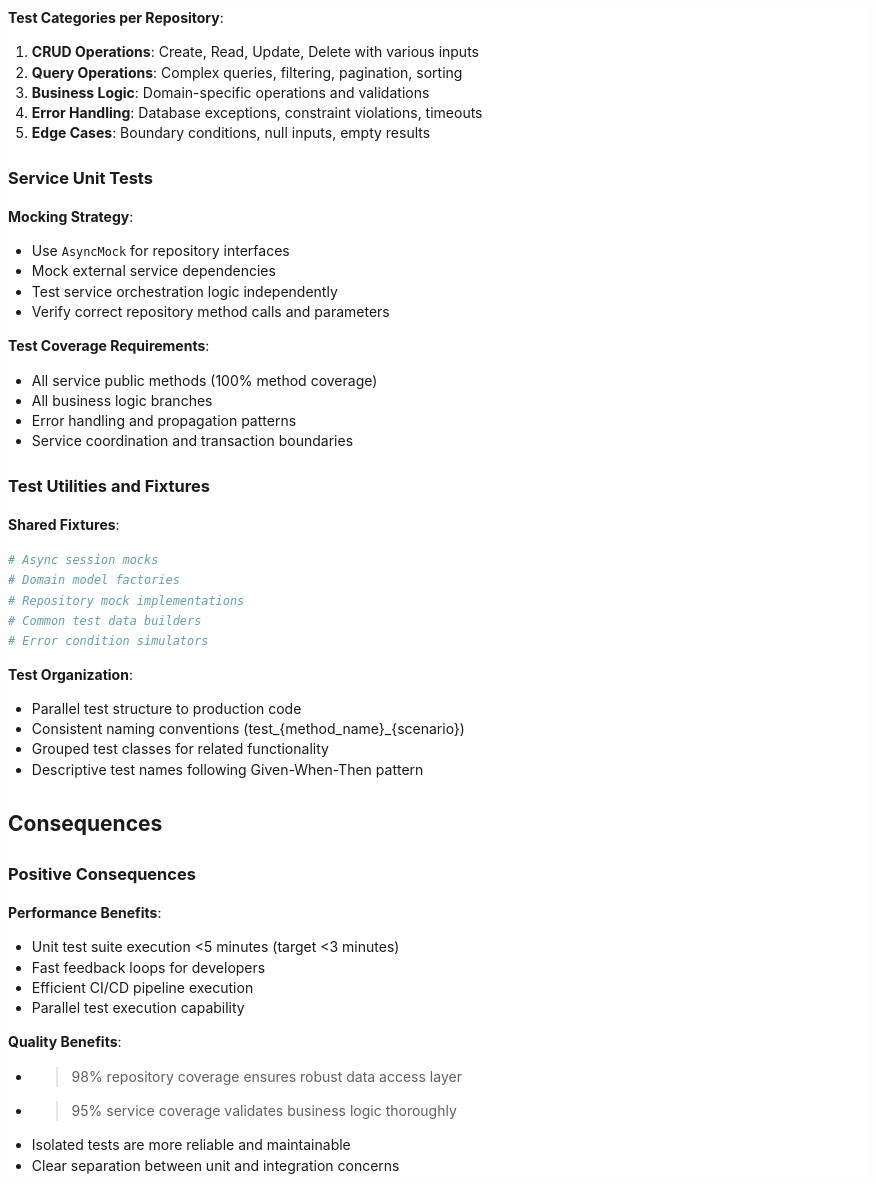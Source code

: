 **Test Categories per Repository**:
1. **CRUD Operations**: Create, Read, Update, Delete with various inputs
2. **Query Operations**: Complex queries, filtering, pagination, sorting
3. **Business Logic**: Domain-specific operations and validations
4. **Error Handling**: Database exceptions, constraint violations, timeouts
5. **Edge Cases**: Boundary conditions, null inputs, empty results

### Service Unit Tests

**Mocking Strategy**:
- Use `AsyncMock` for repository interfaces
- Mock external service dependencies
- Test service orchestration logic independently
- Verify correct repository method calls and parameters

**Test Coverage Requirements**:
- All service public methods (100% method coverage)
- All business logic branches
- Error handling and propagation patterns
- Service coordination and transaction boundaries

### Test Utilities and Fixtures

**Shared Fixtures**:
```python
# Async session mocks
# Domain model factories
# Repository mock implementations
# Common test data builders
# Error condition simulators
```

**Test Organization**:
- Parallel test structure to production code
- Consistent naming conventions (test_{method_name}_{scenario})
- Grouped test classes for related functionality
- Descriptive test names following Given-When-Then pattern

## Consequences

### Positive Consequences

**Performance Benefits**:
- Unit test suite execution <5 minutes (target <3 minutes)
- Fast feedback loops for developers
- Efficient CI/CD pipeline execution
- Parallel test execution capability

**Quality Benefits**:
- >98% repository coverage ensures robust data access layer
- >95% service coverage validates business logic thoroughly
- Isolated tests are more reliable and maintainable
- Clear separation between unit and integration concerns
